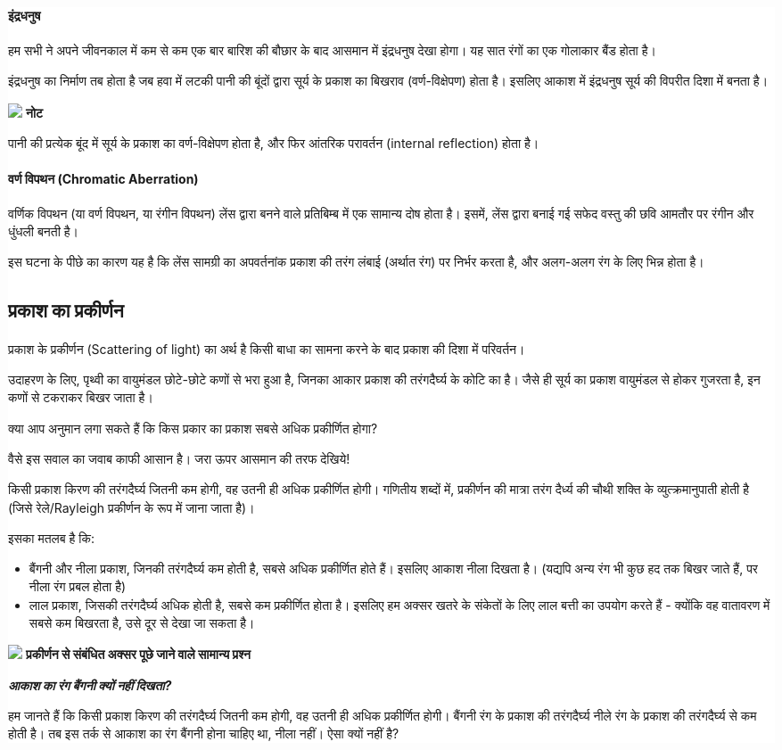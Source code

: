 #### इंद्रधनुष

हम सभी ने अपने जीवनकाल में कम से कम एक बार बारिश की बौछार के बाद आसमान में इंद्रधनुष देखा होगा। यह सात रंगों का एक गोलाकार बैंड होता है।

इंद्रधनुष का निर्माण तब होता है जब हवा में लटकी पानी की बूंदों द्वारा सूर्य के प्रकाश का बिखराव (वर्ण-विक्षेपण) होता है। इसलिए आकाश में इंद्रधनुष सूर्य की विपरीत दिशा में बनता है।

<div class="toc-mak">
  <img src="../../../images/pencil.png">
  <b>नोट</b><br>

पानी की प्रत्येक बूंद में सूर्य के प्रकाश का वर्ण-विक्षेपण होता है, और फिर आंतरिक परावर्तन (internal reflection) होता है।
</div>

#### वर्ण विपथन (Chromatic Aberration)

वर्णिक विपथन (या वर्ण विपथन, या रंगीन विपथन) लेंस द्वारा बनने वाले प्रतिबिम्ब में एक सामान्य दोष होता है। इसमें, लेंस द्वारा बनाई गई सफेद वस्तु की छवि आमतौर पर रंगीन और धुंधली बनती है।

इस घटना के पीछे का कारण यह है कि लेंस सामग्री का अपवर्तनांक प्रकाश की तरंग लंबाई (अर्थात रंग) पर निर्भर करता है, और अलग-अलग रंग के लिए भिन्न होता  है।


## प्रकाश का प्रकीर्णन

प्रकाश के प्रकीर्णन (Scattering of light) का अर्थ है किसी बाधा का सामना करने के बाद प्रकाश की दिशा में परिवर्तन।

उदाहरण के लिए, पृथ्वी का वायुमंडल छोटे-छोटे कणों से भरा हुआ है, जिनका आकार प्रकाश की तरंगदैर्घ्य के कोटि का है। जैसे ही सूर्य का प्रकाश वायुमंडल से होकर गुजरता है, इन कणों से टकराकर बिखर जाता है।

क्या आप अनुमान लगा सकते हैं कि किस प्रकार का प्रकाश सबसे अधिक प्रकीर्णित होगा?

वैसे इस सवाल का जवाब काफी आसान है। जरा ऊपर आसमान की तरफ देखिये!

किसी प्रकाश किरण की तरंगदैर्घ्य जितनी कम होगी, वह उतनी ही अधिक प्रकीर्णित होगी। गणितीय शब्दों में, प्रकीर्णन की मात्रा तरंग दैर्ध्य की चौथी शक्ति के व्युत्क्रमानुपाती होती है (जिसे रेले/Rayleigh प्रकीर्णन के रूप में जाना जाता है)।

इसका मतलब है कि:
* बैंगनी और नीला प्रकाश, जिनकी तरंगदैर्घ्य कम होती है, सबसे अधिक प्रकीर्णित होते हैं। इसलिए आकाश नीला दिखता है। (यद्यपि अन्य रंग भी कुछ हद तक बिखर जाते हैं, पर नीला रंग प्रबल होता है)
* लाल प्रकाश, जिसकी तरंगदैर्घ्य अधिक होती है, सबसे कम प्रकीर्णित होता है। इसलिए हम अक्सर खतरे के संकेतों के लिए लाल बत्ती का उपयोग करते हैं - क्योंकि वह वातावरण में सबसे कम बिखरता है, उसे दूर से देखा जा सकता है।

<div class="toc-mak">
  <img src="../../../images/pencil.png">
  <b>प्रकीर्णन से संबंधित अक्सर पूछे जाने वाले सामान्य प्रश्न</b><br>

***आकाश का रंग बैंगनी क्यों नहीं दिखता?***

हम जानते हैं कि किसी प्रकाश किरण की तरंगदैर्घ्य जितनी कम होगी, वह उतनी ही अधिक प्रकीर्णित होगी। बैंगनी रंग के प्रकाश की तरंगदैर्घ्य नीले रंग के प्रकाश की तरंगदैर्घ्य से कम होती है। तब इस तर्क से आकाश का रंग बैंगनी होना चाहिए था, नीला नहीं। ऐसा क्यों नहीं है?
